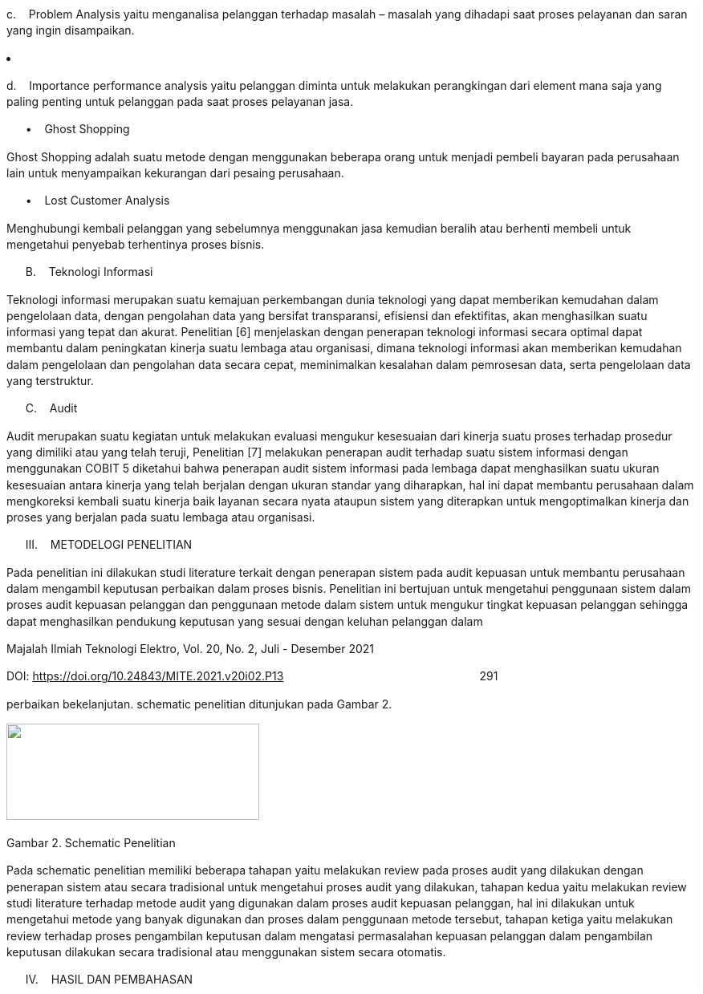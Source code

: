 <p><span class="font3">c. &nbsp;&nbsp;&nbsp;Problem Analysis yaitu menganalisa pelanggan terhadap masalah – masalah yang dihadapi saat proses pelayanan dan saran yang ingin disampaikan.</span></p></li>
<li>
<p><span class="font3">d. &nbsp;&nbsp;&nbsp;Importance performance analysis yaitu pelanggan diminta untuk melakukan perangkingan dari element mana saja yang paling penting untuk pelanggan pada saat proses pelayanan jasa.</span></p></li></ul>
<ul style="list-style:none;"><li>
<p><span class="font3">• &nbsp;&nbsp;&nbsp;Ghost Shopping</span></p></li></ul>
<p><span class="font3">Ghost Shopping adalah suatu metode dengan menggunakan beberapa orang untuk menjadi pembeli bayaran pada perusahaan lain untuk menyampaikan kekurangan dari pesaing perusahaan.</span></p>
<ul style="list-style:none;"><li>
<p><span class="font3">• &nbsp;&nbsp;&nbsp;Lost Customer Analysis</span></p></li></ul>
<p><span class="font3">Menghubungi kembali pelanggan yang sebelumnya menggunakan jasa kemudian beralih atau berhenti membeli untuk mengetahui penyebab terhentinya proses bisnis.</span></p>
<ul style="list-style:none;"><li>
<p><span class="font3">B. &nbsp;&nbsp;&nbsp;Teknologi Informasi</span></p></li></ul>
<p><span class="font3">Teknologi informasi merupakan suatu kemajuan perkembangan dunia teknologi yang dapat memberikan kemudahan dalam pengelolaan data, dengan pengolahan data yang bersifat transparansi, efisiensi dan efektifitas, akan menghasilkan suatu informasi yang tepat dan akurat. Penelitian [6] menjelaskan dengan penerapan teknologi informasi secara optimal dapat membantu dalam peningkatan kinerja suatu lembaga atau organisasi, dimana teknologi informasi akan memberikan kemudahan dalam pengelolaan dan pengolahan data secara cepat, meminimalkan kesalahan dalam pemrosesan data, serta pengelolaan data yang terstruktur.</span></p>
<ul style="list-style:none;"><li>
<p><span class="font3">C. &nbsp;&nbsp;&nbsp;Audit</span></p></li></ul>
<p><span class="font3">Audit merupakan suatu kegiatan untuk melakukan evaluasi mengukur kesesuaian dari kinerja suatu proses terhadap prosedur yang dimiliki atau yang telah teruji, Penelitian [7] melakukan penerapan audit terhadap suatu sistem informasi dengan menggunakan COBIT 5 diketahui bahwa penerapan audit sistem informasi pada lembaga dapat menghasilkan suatu ukuran kesesuaian antara kinerja yang telah berjalan dengan ukuran standar yang diharapkan, hal ini dapat membantu perusahaan dalam mengkoreksi kembali suatu kinerja baik layanan secara nyata ataupun sistem yang diterapkan untuk mengoptimalkan kinerja dan proses yang berjalan pada suatu lembaga atau organisasi.</span></p>
<ul style="list-style:none;"><li>
<p><span class="font3">III. &nbsp;&nbsp;&nbsp;METODELOGI PENELITIAN</span></p></li></ul>
<p><span class="font3">Pada penelitian ini dilakukan studi literature terkait dengan penerapan sistem pada audit kepuasan untuk membantu perusahaan dalam mengambil keputusan perbaikan dalam proses bisnis. Penelitian ini bertujuan untuk mengetahui penggunaan sistem dalam proses audit kepuasan pelanggan dan penggunaan metode dalam sistem untuk mengukur tingkat kepuasan pelanggan sehingga dapat menghasilkan pendukung keputusan yang sesuai dengan keluhan pelanggan dalam</span></p>
<p><span class="font3">Majalah Ilmiah Teknologi Elektro, Vol. 20, No. 2, Juli - Desember 2021</span></p>
<p><span class="font3">DOI: </span><a href="https://doi.org/10.24843/MITE.2021.v20i02.P13"><span class="font3">https://doi.org/10.24843/MITE.2021.v20i02.P13</span></a><span class="font3"> &nbsp;&nbsp;&nbsp;&nbsp;&nbsp;&nbsp;&nbsp;&nbsp;&nbsp;&nbsp;&nbsp;&nbsp;&nbsp;&nbsp;&nbsp;&nbsp;&nbsp;&nbsp;&nbsp;&nbsp;&nbsp;&nbsp;&nbsp;&nbsp;&nbsp;&nbsp;&nbsp;&nbsp;&nbsp;&nbsp;&nbsp;&nbsp;&nbsp;&nbsp;&nbsp;&nbsp;&nbsp;&nbsp;&nbsp;&nbsp;&nbsp;&nbsp;&nbsp;&nbsp;&nbsp;&nbsp;&nbsp;&nbsp;&nbsp;&nbsp;&nbsp;&nbsp;&nbsp;&nbsp;&nbsp;&nbsp;&nbsp;&nbsp;&nbsp;&nbsp;&nbsp;291</span></p>
<p><span class="font3">perbaikan bekelanjutan. schematic penelitian ditunjukan pada Gambar 2.</span></p><img src="https://jurnal.harianregional.com/media/74188-3.jpg" alt="" style="width:236pt;height:90pt;">
<p><span class="font3">Gambar 2. Schematic Penelitian</span></p>
<p><span class="font3">Pada schematic penelitian memiliki beberapa tahapan yaitu melakukan review pada proses audit yang dilakukan dengan penerapan sistem atau secara tradisional untuk mengetahui proses audit yang dilakukan, tahapan kedua yaitu melakukan review studi literature terhadap metode audit yang digunakan dalam proses audit kepuasan pelanggan, hal ini dilakukan untuk mengetahui metode yang banyak digunakan dan proses dalam penggunaan metode tersebut, tahapan ketiga yaitu melakukan review terhadap proses pengambilan keputusan dalam mengatasi permasalahan kepuasan pelanggan dalam pengambilan keputusan dilakukan secara tradisional atau menggunakan sistem secara otomatis.</span></p>
<ul style="list-style:none;"><li>
<p><span class="font3">IV. &nbsp;&nbsp;&nbsp;HASIL DAN PEMBAHASAN</span></p></li></ul>
